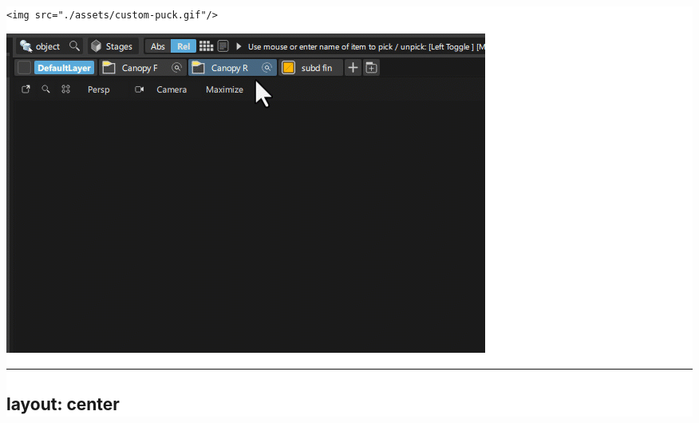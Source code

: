     <img src="./assets/custom-puck.gif"/>
  </div>
  <div>
    <img src="./assets/alias-layerbar-2026.gif"/>
  </div>
</div>



---
layout: center
---
